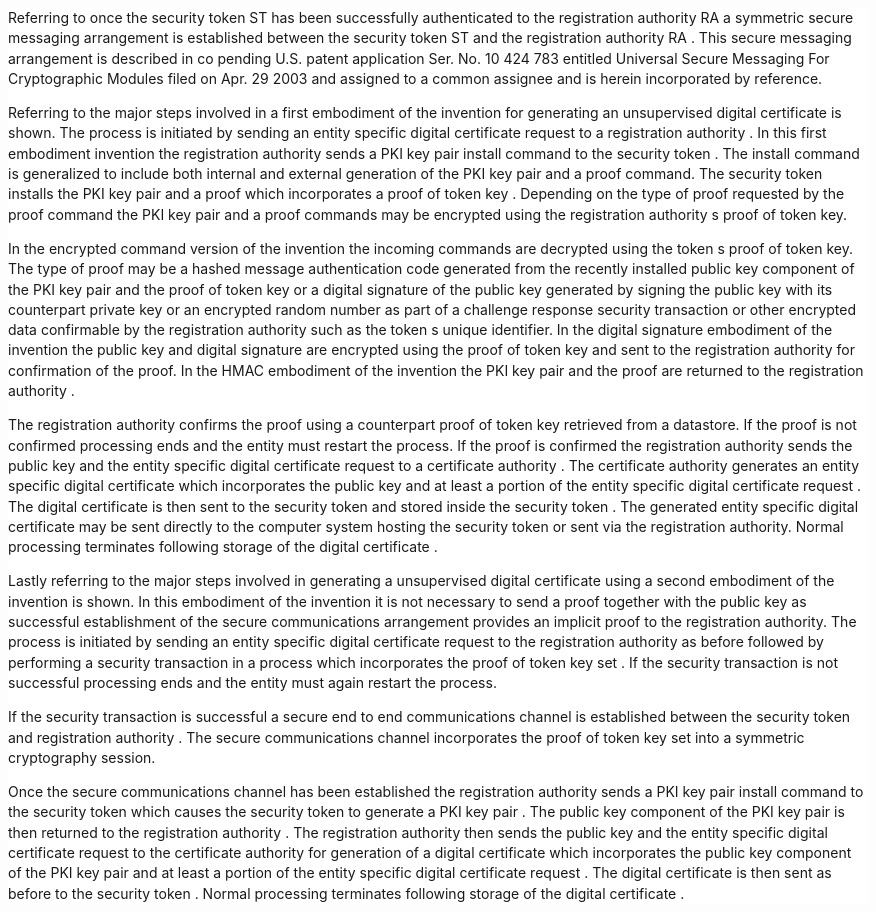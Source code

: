 Referring to once the security token ST has been successfully authenticated to the registration authority RA a symmetric secure messaging arrangement is established between the security token ST and the registration authority RA . This secure messaging arrangement is described in co pending U.S. patent application Ser. No. 10 424 783 entitled Universal Secure Messaging For Cryptographic Modules filed on Apr. 29 2003 and assigned to a common assignee and is herein incorporated by reference.

Referring to the major steps involved in a first embodiment of the invention for generating an unsupervised digital certificate is shown. The process is initiated by sending an entity specific digital certificate request to a registration authority . In this first embodiment invention the registration authority sends a PKI key pair install command to the security token . The install command is generalized to include both internal and external generation of the PKI key pair and a proof command. The security token installs the PKI key pair and a proof which incorporates a proof of token key . Depending on the type of proof requested by the proof command the PKI key pair and a proof commands may be encrypted using the registration authority s proof of token key.

In the encrypted command version of the invention the incoming commands are decrypted using the token s proof of token key. The type of proof may be a hashed message authentication code generated from the recently installed public key component of the PKI key pair and the proof of token key or a digital signature of the public key generated by signing the public key with its counterpart private key or an encrypted random number as part of a challenge response security transaction or other encrypted data confirmable by the registration authority such as the token s unique identifier. In the digital signature embodiment of the invention the public key and digital signature are encrypted using the proof of token key and sent to the registration authority for confirmation of the proof. In the HMAC embodiment of the invention the PKI key pair and the proof are returned to the registration authority .

The registration authority confirms the proof using a counterpart proof of token key retrieved from a datastore. If the proof is not confirmed processing ends and the entity must restart the process. If the proof is confirmed the registration authority sends the public key and the entity specific digital certificate request to a certificate authority . The certificate authority generates an entity specific digital certificate which incorporates the public key and at least a portion of the entity specific digital certificate request . The digital certificate is then sent to the security token and stored inside the security token . The generated entity specific digital certificate may be sent directly to the computer system hosting the security token or sent via the registration authority. Normal processing terminates following storage of the digital certificate .

Lastly referring to the major steps involved in generating a unsupervised digital certificate using a second embodiment of the invention is shown. In this embodiment of the invention it is not necessary to send a proof together with the public key as successful establishment of the secure communications arrangement provides an implicit proof to the registration authority. The process is initiated by sending an entity specific digital certificate request to the registration authority as before followed by performing a security transaction in a process which incorporates the proof of token key set . If the security transaction is not successful processing ends and the entity must again restart the process.

If the security transaction is successful a secure end to end communications channel is established between the security token and registration authority . The secure communications channel incorporates the proof of token key set into a symmetric cryptography session.

Once the secure communications channel has been established the registration authority sends a PKI key pair install command to the security token which causes the security token to generate a PKI key pair . The public key component of the PKI key pair is then returned to the registration authority . The registration authority then sends the public key and the entity specific digital certificate request to the certificate authority for generation of a digital certificate which incorporates the public key component of the PKI key pair and at least a portion of the entity specific digital certificate request . The digital certificate is then sent as before to the security token . Normal processing terminates following storage of the digital certificate .

